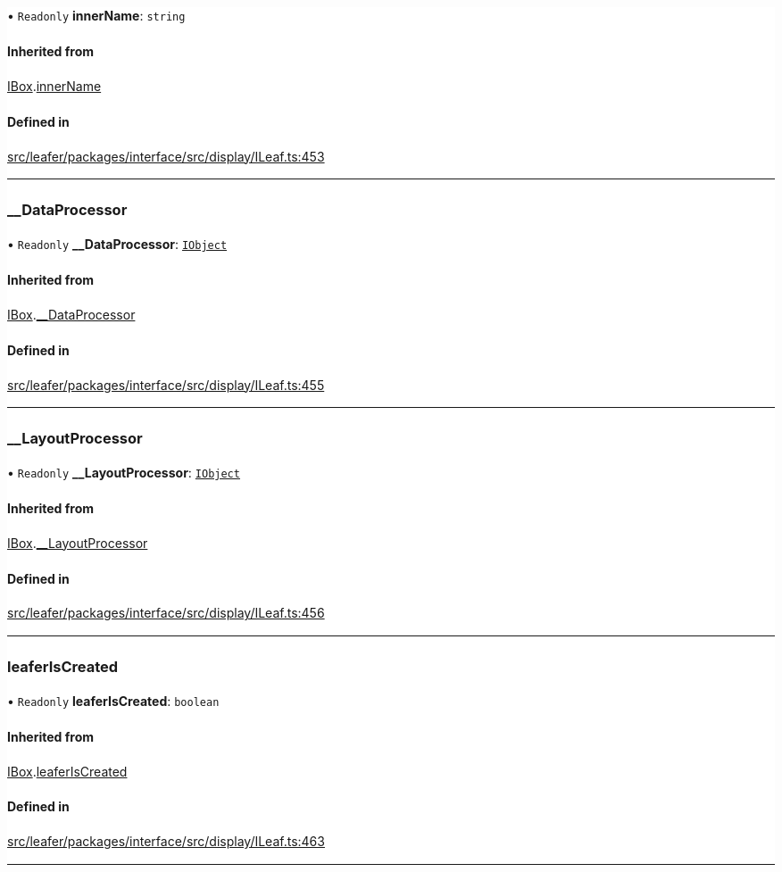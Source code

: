 • `Readonly` **innerName**: `string`

#### Inherited from

[IBox](IBox.md).[innerName](IBox.md#innername)

#### Defined in

[src/leafer/packages/interface/src/display/ILeaf.ts:453](https://github.com/leaferjs/leafer/blob/56c6de6d1ac5072088c765b725fa724d56b9e5ef/packages/interface/src/display/ILeaf.ts#L453)

___

### \_\_DataProcessor

• `Readonly` **\_\_DataProcessor**: [`IObject`](IObject.md)

#### Inherited from

[IBox](IBox.md).[__DataProcessor](IBox.md#__dataprocessor)

#### Defined in

[src/leafer/packages/interface/src/display/ILeaf.ts:455](https://github.com/leaferjs/leafer/blob/56c6de6d1ac5072088c765b725fa724d56b9e5ef/packages/interface/src/display/ILeaf.ts#L455)

___

### \_\_LayoutProcessor

• `Readonly` **\_\_LayoutProcessor**: [`IObject`](IObject.md)

#### Inherited from

[IBox](IBox.md).[__LayoutProcessor](IBox.md#__layoutprocessor)

#### Defined in

[src/leafer/packages/interface/src/display/ILeaf.ts:456](https://github.com/leaferjs/leafer/blob/56c6de6d1ac5072088c765b725fa724d56b9e5ef/packages/interface/src/display/ILeaf.ts#L456)

___

### leaferIsCreated

• `Readonly` **leaferIsCreated**: `boolean`

#### Inherited from

[IBox](IBox.md).[leaferIsCreated](IBox.md#leaferiscreated)

#### Defined in

[src/leafer/packages/interface/src/display/ILeaf.ts:463](https://github.com/leaferjs/leafer/blob/56c6de6d1ac5072088c765b725fa724d56b9e5ef/packages/interface/src/display/ILeaf.ts#L463)

___
